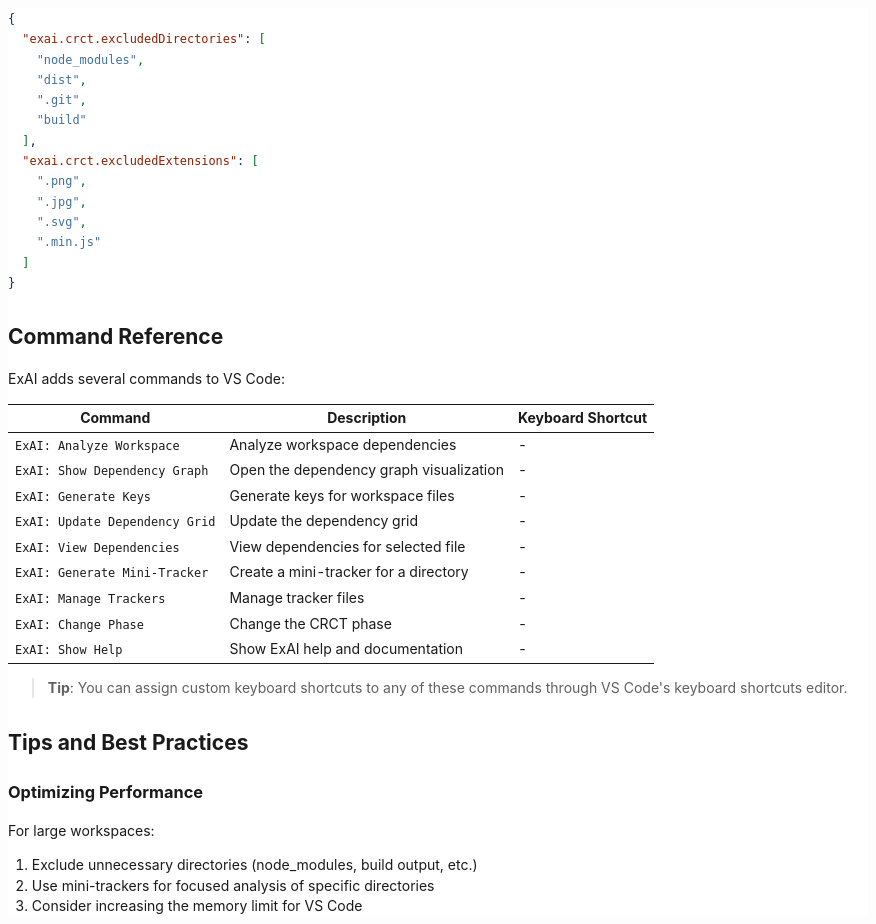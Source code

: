 ```json
{
  "exai.crct.excludedDirectories": [
    "node_modules",
    "dist",
    ".git",
    "build"
  ],
  "exai.crct.excludedExtensions": [
    ".png",
    ".jpg",
    ".svg",
    ".min.js"
  ]
}
```

## Command Reference

ExAI adds several commands to VS Code:

| Command | Description | Keyboard Shortcut |
|---------|-------------|------------------|
| `ExAI: Analyze Workspace` | Analyze workspace dependencies | - |
| `ExAI: Show Dependency Graph` | Open the dependency graph visualization | - |
| `ExAI: Generate Keys` | Generate keys for workspace files | - |
| `ExAI: Update Dependency Grid` | Update the dependency grid | - |
| `ExAI: View Dependencies` | View dependencies for selected file | - |
| `ExAI: Generate Mini-Tracker` | Create a mini-tracker for a directory | - |
| `ExAI: Manage Trackers` | Manage tracker files | - |
| `ExAI: Change Phase` | Change the CRCT phase | - |
| `ExAI: Show Help` | Show ExAI help and documentation | - |

> **Tip**: You can assign custom keyboard shortcuts to any of these commands through VS Code's keyboard shortcuts editor.

## Tips and Best Practices

### Optimizing Performance

For large workspaces:

1. Exclude unnecessary directories (node_modules, build output, etc.)
2. Use mini-trackers for focused analysis of specific directories
3. Consider increasing the memory limit for VS Code
